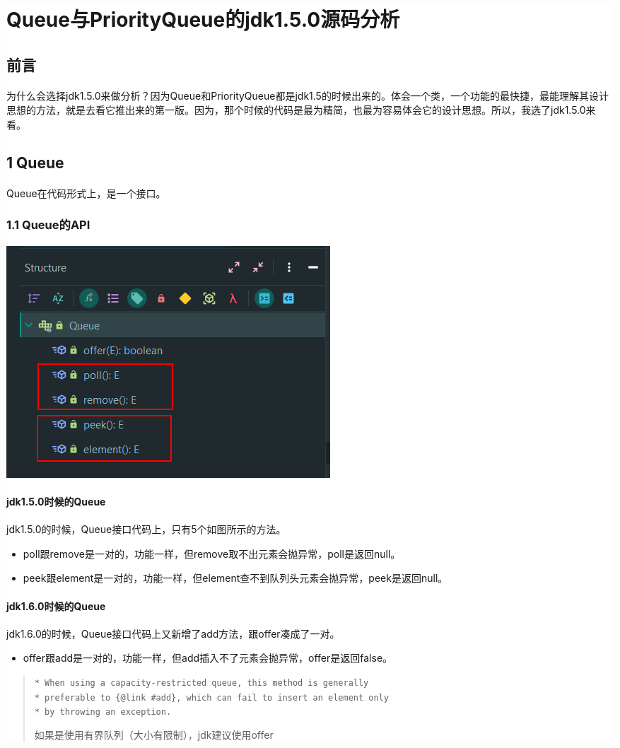 # Queue与PriorityQueue的jdk1.5.0源码分析

## 前言

为什么会选择jdk1.5.0来做分析？因为Queue和PriorityQueue都是jdk1.5的时候出来的。体会一个类，一个功能的最快捷，最能理解其设计思想的方法，就是去看它推出来的第一版。因为，那个时候的代码是最为精简，也最为容易体会它的设计思想。所以，我选了jdk1.5.0来看。



## 1 Queue

Queue在代码形式上，是一个接口。

### 1.1 Queue的API

![image-20200322161333073](image-20200322161333073.png)

#### jdk1.5.0时候的Queue

jdk1.5.0的时候，Queue接口代码上，只有5个如图所示的方法。

- poll跟remove是一对的，功能一样，但remove取不出元素会抛异常，poll是返回null。

- peek跟element是一对的，功能一样，但element查不到队列头元素会抛异常，peek是返回null。



#### jdk1.6.0时候的Queue

jdk1.6.0的时候，Queue接口代码上又新增了add方法，跟offer凑成了一对。

- offer跟add是一对的，功能一样，但add插入不了元素会抛异常，offer是返回false。

> ```
> * When using a capacity-restricted queue, this method is generally
> * preferable to {@link #add}, which can fail to insert an element only
> * by throwing an exception.
> ```
>
> 如果是使用有界队列（大小有限制），jdk建议使用offer

